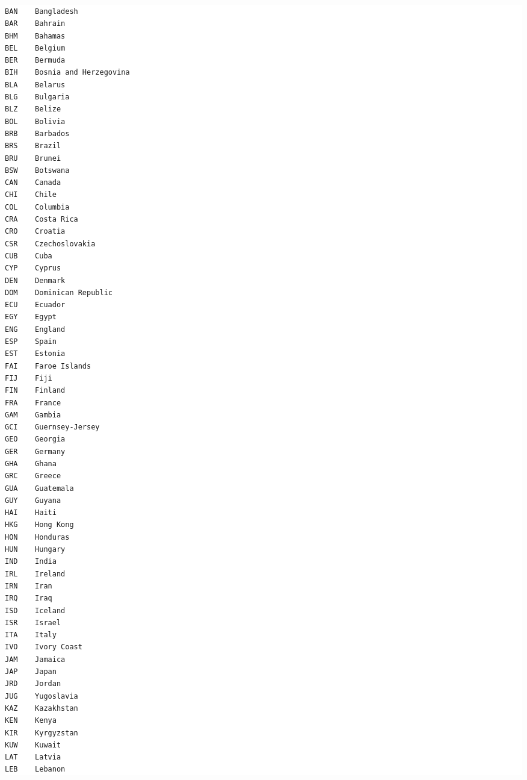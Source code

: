 ```
BAN    Bangladesh
BAR    Bahrain
BHM    Bahamas
BEL    Belgium
BER    Bermuda
BIH    Bosnia and Herzegovina
BLA    Belarus
BLG    Bulgaria
BLZ    Belize
BOL    Bolivia
BRB    Barbados
BRS    Brazil
BRU    Brunei
BSW    Botswana
CAN    Canada
CHI    Chile
COL    Columbia
CRA    Costa Rica
CRO    Croatia
CSR    Czechoslovakia
CUB    Cuba
CYP    Cyprus
DEN    Denmark
DOM    Dominican Republic
ECU    Ecuador
EGY    Egypt
ENG    England
ESP    Spain
EST    Estonia
FAI    Faroe Islands
FIJ    Fiji
FIN    Finland
FRA    France
GAM    Gambia
GCI    Guernsey-Jersey
GEO    Georgia
GER    Germany
GHA    Ghana
GRC    Greece
GUA    Guatemala
GUY    Guyana
HAI    Haiti
HKG    Hong Kong
HON    Honduras
HUN    Hungary
IND    India
IRL    Ireland
IRN    Iran
IRQ    Iraq
ISD    Iceland
ISR    Israel
ITA    Italy
IVO    Ivory Coast
JAM    Jamaica
JAP    Japan
JRD    Jordan
JUG    Yugoslavia
KAZ    Kazakhstan
KEN    Kenya
KIR    Kyrgyzstan
KUW    Kuwait
LAT    Latvia
LEB    Lebanon
```